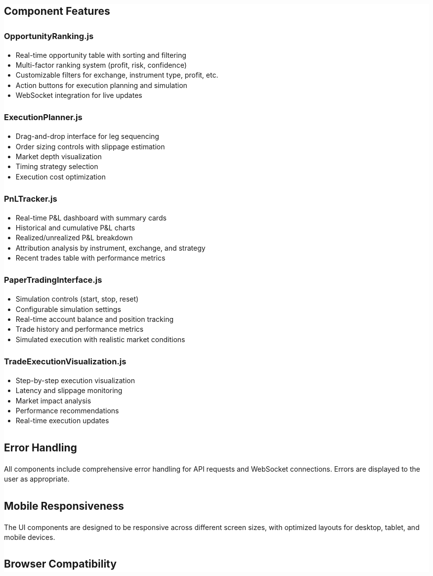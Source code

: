 ## Component Features

### OpportunityRanking.js
- Real-time opportunity table with sorting and filtering
- Multi-factor ranking system (profit, risk, confidence)
- Customizable filters for exchange, instrument type, profit, etc.
- Action buttons for execution planning and simulation
- WebSocket integration for live updates

### ExecutionPlanner.js
- Drag-and-drop interface for leg sequencing
- Order sizing controls with slippage estimation
- Market depth visualization
- Timing strategy selection
- Execution cost optimization

### PnLTracker.js
- Real-time P&L dashboard with summary cards
- Historical and cumulative P&L charts
- Realized/unrealized P&L breakdown
- Attribution analysis by instrument, exchange, and strategy
- Recent trades table with performance metrics

### PaperTradingInterface.js
- Simulation controls (start, stop, reset)
- Configurable simulation settings
- Real-time account balance and position tracking
- Trade history and performance metrics
- Simulated execution with realistic market conditions

### TradeExecutionVisualization.js
- Step-by-step execution visualization
- Latency and slippage monitoring
- Market impact analysis
- Performance recommendations
- Real-time execution updates

## Error Handling

All components include comprehensive error handling for API requests and WebSocket connections. Errors are displayed to the user as appropriate.

## Mobile Responsiveness

The UI components are designed to be responsive across different screen sizes, with optimized layouts for desktop, tablet, and mobile devices.

## Browser Compatibility
